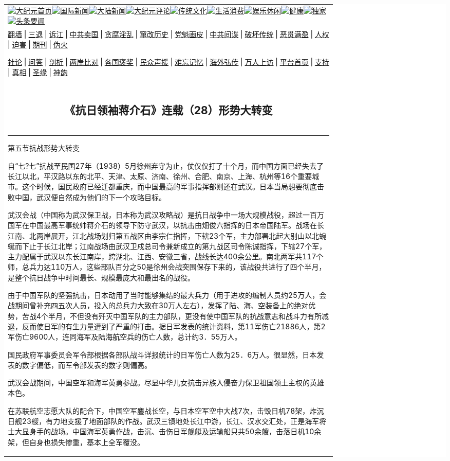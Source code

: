 <a name="1" id="1" target="_blank"></a><span id="1"></span>
<table align=center border="0"><tr><td colspan="2" VALIGN=TOP><a href="https://github.com/1992513/djy/blob/master/gb/nf1351518.md#1"><img src="https://raw.githubusercontent.com/1992513/www/master/t/djy/1.jpg" title="大纪元首页" alt="大纪元首页"></a><a href="https://github.com/1992513/djy/blob/master/gb/n24hr.md#1"><img src="https://raw.githubusercontent.com/1992513/www/master/t/djy/3.jpg" title="国际新闻" alt="国际新闻"></a><a href="https://github.com/1992513/djy/blob/master/gb/nsc413.md#1"><img src="https://raw.githubusercontent.com/1992513/www/master/t/djy/4.jpg" title="大陆新闻" alt="大陆新闻"></a><a href="https://github.com/1992513/djy/blob/master/gb/news392.md#1"><img src="https://raw.githubusercontent.com/1992513/www/master/t/djy/5.jpg" title="大纪元评论" alt="大纪元评论"></a><a href="https://github.com/1992513/djy/blob/master/gb/news2007.md#1"><img src="https://raw.githubusercontent.com/1992513/www/master/t/djy/6.jpg" title="传统文化" alt="传统文化"></a><a href="https://github.com/1992513/djy/blob/master/gb/news2008.md#1"><img src="https://raw.githubusercontent.com/1992513/www/master/t/djy/7.jpg" title="生活消费" alt="生活消费"></a><a href="https://github.com/1992513/djy/blob/master/gb/ncyule.md#1"><img src="https://raw.githubusercontent.com/1992513/www/master/t/djy/8.jpg" title="娱乐休闲" alt="娱乐休闲"></a><a href="https://github.com/1992513/djy/blob/master/gb/nsc1002.md#1"><img src="https://raw.githubusercontent.com/1992513/www/master/t/djy/9.jpg" title="健康" alt="健康"></a><a href="https://github.com/1992513/djy/blob/master/gb/nf6092.md#1"><img src="https://raw.githubusercontent.com/1992513/www/master/t/djy/10a.jpg" title="独家" alt="独家"></a><a href="https://github.com/1992513/djy/blob/master/gb/nf4514.md#1"><img src="https://raw.githubusercontent.com/1992513/www/master/t/djy/12a.jpg" title="头条要闻" alt="头条要闻"></a></td></tr>
<tr><td colspan="2" VALIGN=TOP><a target="_blank" href="https://github.com/1992513/www/blob/master/README.md?zsrh#1">翻墙</a> | <a target="_blank" href="https://github.com/1992513/djy/blob/master/gb/nf5657.md#1">三退</a> | <a target="_blank" href="https://github.com/1992513/djy/blob/master/gb/nf6124.md#1">诉江</a> | <a target="_blank" href="https://github.com/1992513/djy/blob/master/gb/nf1176117.md#1">中共卖国</a> | <a target="_blank" href="https://github.com/1992513/djy/blob/master/gb/nf5773.md#1">贪腐淫乱</a> | <a target="_blank" href="https://github.com/1992513/djy/blob/master/gb/nf1176115.md#1">窜改历史</a> | <a target="_blank" href="https://github.com/1992513/djy/blob/master/gb/nf1176107.md#1">党魁画皮</a> | <a target="_blank" href="https://github.com/1992513/djy/blob/master/gb/nf1320400.md#1">中共间谍</a> | <a target="_blank" href="https://github.com/1992513/djy/blob/master/gb/nf1176114.md#1">破坏传统</a> | <a target="_blank" href="https://github.com/1992513/ntdtv/blob/master/gb/prog447_1.md#1">恶贯满盈</a> | <a target="_blank" href="https://github.com/1992513/djy/blob/master/gb/ncid278.md#1">人权</a> | <a target="_blank" href="https://github.com/1992513/djy/blob/master/gb/nf1176111.md#1">迫害</a> | <a target="_blank" href="https://gitlab.com/szzdlab/mh-qikan/blob/master/README.md#1">期刊</a> | <a target="_blank" href="https://github.com/1992513/djy/blob/master/gb/nf5562.md#1">伪火</a></p><p><a target="_blank" href="https://github.com/1992513/djy/blob/master/gb/9p.md#1">社论</a> | <a target="_blank" href="https://github.com/1992513/djy/blob/master/gb/nf4378.md#1">问答</a> | <a target="_blank" href="https://github.com/1992513/djy/blob/master/gb/nf5792.md#1">剖析</a> | <a target="_blank" href="https://github.com/1992513/djy/blob/master/gb/nf5735.md#1">两岸比对</a> | <a target="_blank" href="https://github.com/1992513/djy/blob/master/gb/nf6119.md#1">各国褒奖</a> | <a target="_blank" href="https://github.com/1992513/djy/blob/master/gb/nf6120.md#1">民众声援</a> | <a target="_blank" href="https://github.com/1992513/djy/blob/master/gb/nf1188594.md#1">难忘记忆</a> | <a target="_blank" href="https://github.com/1992513/djy/blob/master/gb/nf3180.md#1">海外弘传</a> | <a target="_blank" href="https://github.com/1992513/djy/blob/master/gb/nf5410.md#1">万人上访</a> | <a target="_blank" href="https://github.com/1992513/www/blob/master/README.md?zsrh#1">平台首页</a> | <a target="_blank" href="https://github.com/1992513/djy/blob/master/gb/nf4386.md#1">支持</a> | <a target="_blank" href="https://github.com/1992513/djy/blob/master/gb/nf4389.md#1">真相</a> | <a target="_blank" href="https://github.com/1992513/djy/blob/master/gb/nf5790.md#1">圣缘</a> | <a target="_blank" href="https://github.com/1992513/djy/blob/master/gb/nf4786.md#1">神韵</a></td></tr>
<tr><td VALIGN=TOP width="626"><h2 align=center>《抗日领袖蒋介石》连载（28）形势大转变</h2>
<h6></h6>
<hr>
<p>第五节抗战形势大转变</p>
<p>自“七?七”抗战至民国27年（1938）5月徐州弃守为止，仗仅仅打了十个月，而中国方面已经失去了长江以北，平汉路以东的北平、天津、太原、济南、徐州、合肥、南京、上海、杭州等16个重要城市。这个时候，国民政府已经迁都重庆，而中国最高的军事指挥部则还在武汉。日本当局想要彻底击败中国，武汉便自然成为他们的下一个攻略目标。</p>
<p>武汉会战（中国称为武汉保卫战，日本称为武汉攻略战）是抗日战争中一场大规模战役，超过一百万国军在中国最高军事统帅蒋介石的领导下防守武汉，以抗击由畑俊六指挥的日本帝国陆军。战场在长江南、北两岸展开，江北战场划归第五战区由李宗仁指挥，下辖23个军，主力部署北起大别山以北蜿蜒而下止于长江北岸；江南战场由武汉卫戍总司令兼新成立的第九战区司令陈诚指挥，下辖27个军，主力配属于武汉以东长江南岸，跨湖北、江西、安徽三省，战线长达400余公里。南北两军共117个师，总兵力达110万人，这些部队百分之50是徐州会战突围保存下来的，该战役共进行了四个半月，是整个抗日战争中时间最长、规模最庞大和最出名的战役。</p>
<p>由于中国军队的坚强抗击，日本动用了当时能够集结的最大兵力（用于进攻的编制人员约25万人，会战期间曾补充四五次人员，投入的总兵力大致在30万人左右），发挥了陆、海、空装备上的绝对优势，苦战4个半月，不但没有歼灭中国军队的主力部队，更没有使中国军队的抗战意志和战斗力有所减退，反而使日军的有生力量遭到了严重的打击。据日军发表的统计资料，第11军伤亡21886人，第2军伤亡9600人，连同海军及陆海航空兵的伤亡人数，总计约3．55万人。</p>
<p>国民政府军事委员会军令部根据各部队战斗详报统计的日军伤亡人数为25．6万人。很显然，日本发表的数字偏低，而军令部发表的数字则偏高。</p>
<p>武汉会战期间，中国空军和海军英勇参战。尽显中华儿女抗击异族入侵奋力保卫祖国领土主权的英雄本色。</p>
<p>在苏联航空志愿大队的配合下，中国空军鏖战长空，与日本空军空中大战7次，击毁日机78架，炸沉日舰23艘，有力地支援了地面部队的作战。武汉三镇地处长江中游，长江、汉水交汇处，正是海军将士大显身手的战场。中国海军英勇作战，击沉、击伤日军舰艇及运输船只共50余艘，击落日机10余架，但自身也损失惨重，基本上全军覆没。</p>